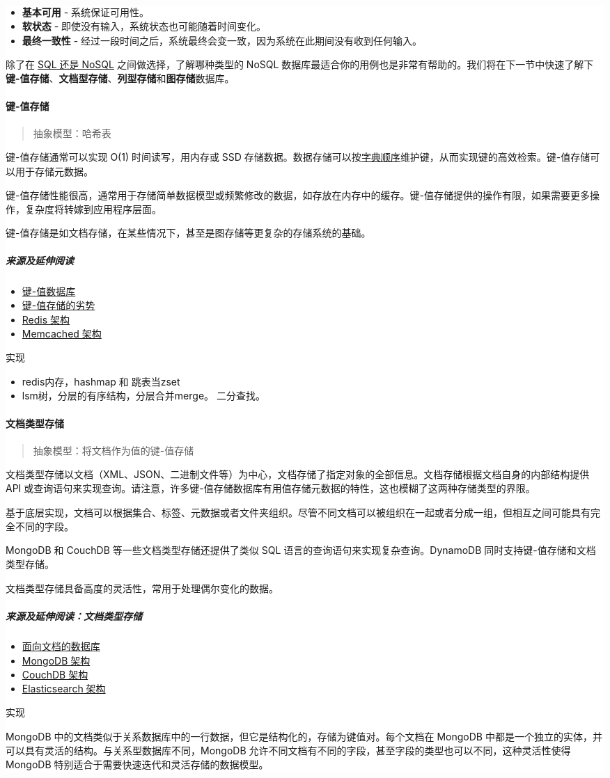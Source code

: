 - **基本可用** - 系统保证可用性。
- **软状态** - 即使没有输入，系统状态也可能随着时间变化。
- **最终一致性** - 经过一段时间之后，系统最终会变一致，因为系统在此期间没有收到任何输入。

除了在 [SQL 还是 NoSQL](https://wizardforcel.gitbooks.io/system-design-primer/content/20.html#sql-还是-nosql) 之间做选择，了解哪种类型的 NoSQL 数据库最适合你的用例也是非常有帮助的。我们将在下一节中快速了解下 **键-值存储**、**文档型存储**、**列型存储**和**图存储**数据库。



#### 键-值存储

> 抽象模型：哈希表

键-值存储通常可以实现 O(1) 时间读写，用内存或 SSD 存储数据。数据存储可以按[字典顺序](https://en.wikipedia.org/wiki/Lexicographical_order)维护键，从而实现键的高效检索。键-值存储可以用于存储元数据。

键-值存储性能很高，通常用于存储简单数据模型或频繁修改的数据，如存放在内存中的缓存。键-值存储提供的操作有限，如果需要更多操作，复杂度将转嫁到应用程序层面。

键-值存储是如文档存储，在某些情况下，甚至是图存储等更复杂的存储系统的基础。

##### 来源及延伸阅读

- [键-值数据库](https://en.wikipedia.org/wiki/Key-value_database)
- [键-值存储的劣势](http://stackoverflow.com/questions/4056093/what-are-the-disadvantages-of-using-a-key-value-table-over-nullable-columns-or)
- [Redis 架构](http://qnimate.com/overview-of-redis-architecture/)
- [Memcached 架构](https://www.adayinthelifeof.nl/2011/02/06/memcache-internals/)



实现

- redis内存，hashmap 和 跳表当zset
- lsm树，分层的有序结构，分层合并merge。 二分查找。



#### 文档类型存储

> 抽象模型：将文档作为值的键-值存储

文档类型存储以文档（XML、JSON、二进制文件等）为中心，文档存储了指定对象的全部信息。文档存储根据文档自身的内部结构提供 API 或查询语句来实现查询。请注意，许多键-值存储数据库有用值存储元数据的特性，这也模糊了这两种存储类型的界限。

基于底层实现，文档可以根据集合、标签、元数据或者文件夹组织。尽管不同文档可以被组织在一起或者分成一组，但相互之间可能具有完全不同的字段。

MongoDB 和 CouchDB 等一些文档类型存储还提供了类似 SQL 语言的查询语句来实现复杂查询。DynamoDB 同时支持键-值存储和文档类型存储。

文档类型存储具备高度的灵活性，常用于处理偶尔变化的数据。

##### 来源及延伸阅读：文档类型存储

- [面向文档的数据库](https://en.wikipedia.org/wiki/Document-oriented_database)
- [MongoDB 架构](https://www.mongodb.com/mongodb-architecture)
- [CouchDB 架构](https://blog.couchdb.org/2016/08/01/couchdb-2-0-architecture/)
- [Elasticsearch 架构](https://www.elastic.co/blog/found-elasticsearch-from-the-bottom-up)



实现

MongoDB 中的文档类似于关系数据库中的一行数据，但它是结构化的，存储为键值对。每个文档在 MongoDB 中都是一个独立的实体，并可以具有灵活的结构。与关系型数据库不同，MongoDB 允许不同文档有不同的字段，甚至字段的类型也可以不同，这种灵活性使得 MongoDB 特别适合于需要快速迭代和灵活存储的数据模型。
